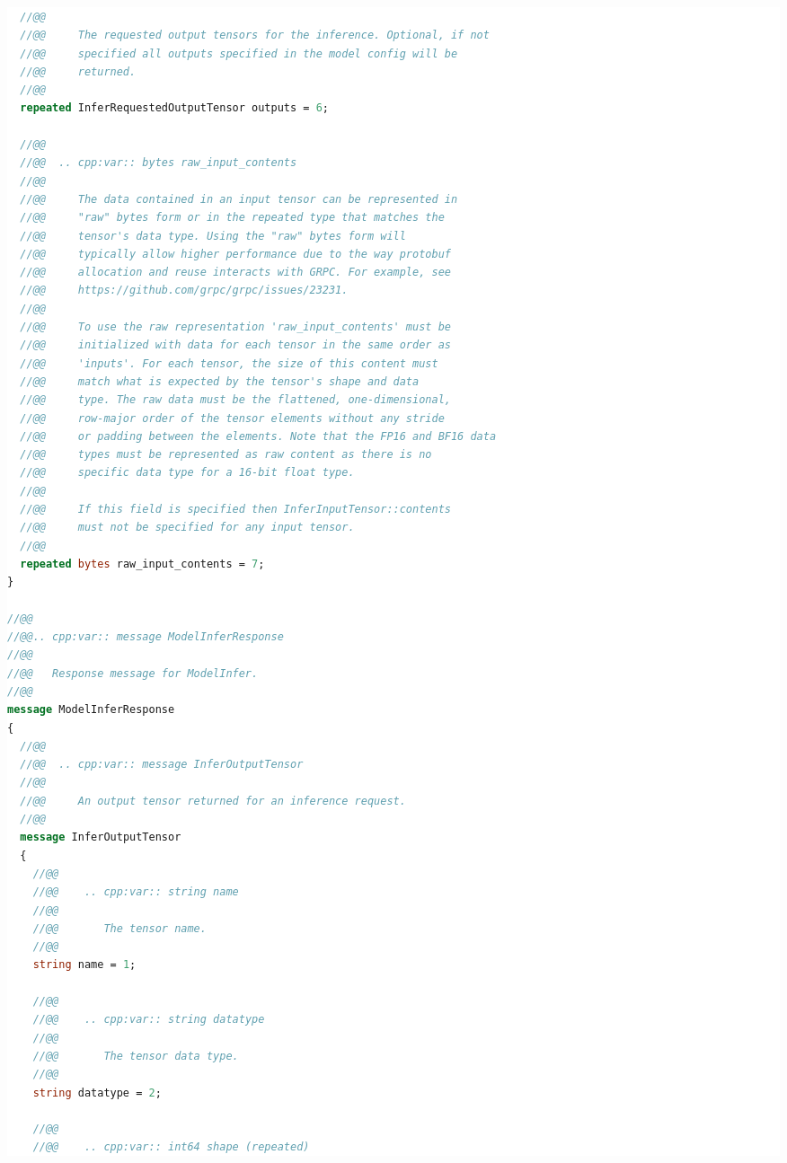 ```protobuf
  //@@
  //@@     The requested output tensors for the inference. Optional, if not
  //@@     specified all outputs specified in the model config will be
  //@@     returned.
  //@@
  repeated InferRequestedOutputTensor outputs = 6;

  //@@
  //@@  .. cpp:var:: bytes raw_input_contents
  //@@
  //@@     The data contained in an input tensor can be represented in
  //@@     "raw" bytes form or in the repeated type that matches the
  //@@     tensor's data type. Using the "raw" bytes form will
  //@@     typically allow higher performance due to the way protobuf
  //@@     allocation and reuse interacts with GRPC. For example, see
  //@@     https://github.com/grpc/grpc/issues/23231.
  //@@
  //@@     To use the raw representation 'raw_input_contents' must be
  //@@     initialized with data for each tensor in the same order as
  //@@     'inputs'. For each tensor, the size of this content must
  //@@     match what is expected by the tensor's shape and data
  //@@     type. The raw data must be the flattened, one-dimensional,
  //@@     row-major order of the tensor elements without any stride
  //@@     or padding between the elements. Note that the FP16 and BF16 data
  //@@     types must be represented as raw content as there is no
  //@@     specific data type for a 16-bit float type.
  //@@
  //@@     If this field is specified then InferInputTensor::contents
  //@@     must not be specified for any input tensor.
  //@@
  repeated bytes raw_input_contents = 7;
}

//@@
//@@.. cpp:var:: message ModelInferResponse
//@@
//@@   Response message for ModelInfer.
//@@
message ModelInferResponse
{
  //@@
  //@@  .. cpp:var:: message InferOutputTensor
  //@@
  //@@     An output tensor returned for an inference request.
  //@@
  message InferOutputTensor
  {
    //@@
    //@@    .. cpp:var:: string name
    //@@
    //@@       The tensor name.
    //@@
    string name = 1;

    //@@
    //@@    .. cpp:var:: string datatype
    //@@
    //@@       The tensor data type.
    //@@
    string datatype = 2;

    //@@
    //@@    .. cpp:var:: int64 shape (repeated)
```